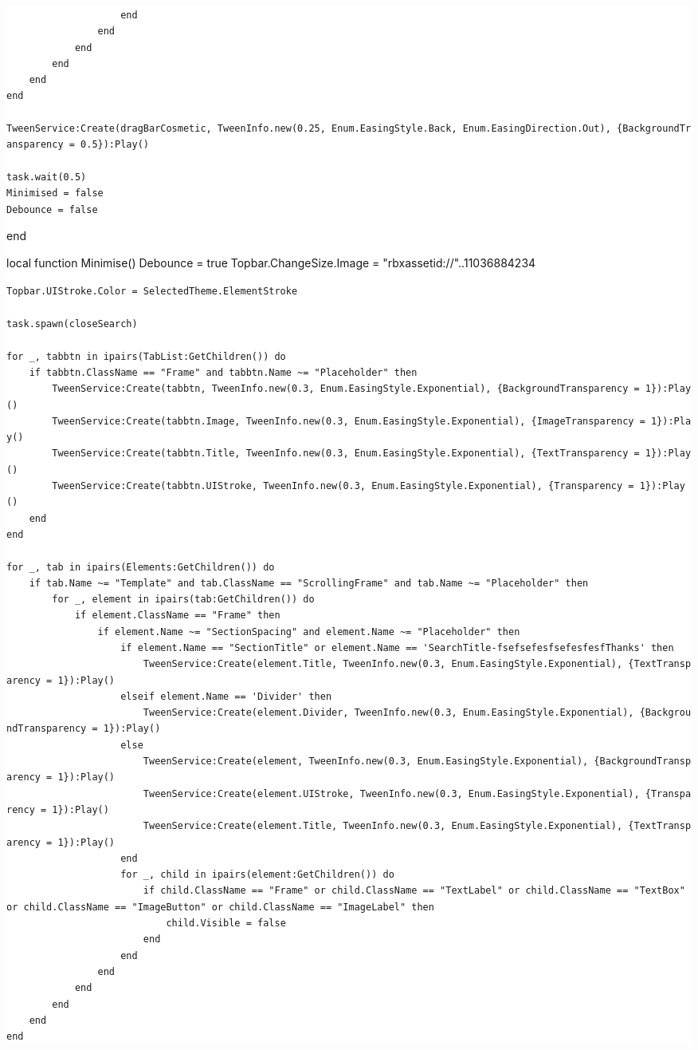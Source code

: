 						end
					end
				end
			end
		end
	end

	TweenService:Create(dragBarCosmetic, TweenInfo.new(0.25, Enum.EasingStyle.Back, Enum.EasingDirection.Out), {BackgroundTransparency = 0.5}):Play()

	task.wait(0.5)
	Minimised = false
	Debounce = false
end

local function Minimise()
	Debounce = true
	Topbar.ChangeSize.Image = "rbxassetid://"..11036884234

	Topbar.UIStroke.Color = SelectedTheme.ElementStroke

	task.spawn(closeSearch)

	for _, tabbtn in ipairs(TabList:GetChildren()) do
		if tabbtn.ClassName == "Frame" and tabbtn.Name ~= "Placeholder" then
			TweenService:Create(tabbtn, TweenInfo.new(0.3, Enum.EasingStyle.Exponential), {BackgroundTransparency = 1}):Play()
			TweenService:Create(tabbtn.Image, TweenInfo.new(0.3, Enum.EasingStyle.Exponential), {ImageTransparency = 1}):Play()
			TweenService:Create(tabbtn.Title, TweenInfo.new(0.3, Enum.EasingStyle.Exponential), {TextTransparency = 1}):Play()
			TweenService:Create(tabbtn.UIStroke, TweenInfo.new(0.3, Enum.EasingStyle.Exponential), {Transparency = 1}):Play()
		end
	end

	for _, tab in ipairs(Elements:GetChildren()) do
		if tab.Name ~= "Template" and tab.ClassName == "ScrollingFrame" and tab.Name ~= "Placeholder" then
			for _, element in ipairs(tab:GetChildren()) do
				if element.ClassName == "Frame" then
					if element.Name ~= "SectionSpacing" and element.Name ~= "Placeholder" then
						if element.Name == "SectionTitle" or element.Name == 'SearchTitle-fsefsefesfsefesfesfThanks' then
							TweenService:Create(element.Title, TweenInfo.new(0.3, Enum.EasingStyle.Exponential), {TextTransparency = 1}):Play()
						elseif element.Name == 'Divider' then
							TweenService:Create(element.Divider, TweenInfo.new(0.3, Enum.EasingStyle.Exponential), {BackgroundTransparency = 1}):Play()
						else
							TweenService:Create(element, TweenInfo.new(0.3, Enum.EasingStyle.Exponential), {BackgroundTransparency = 1}):Play()
							TweenService:Create(element.UIStroke, TweenInfo.new(0.3, Enum.EasingStyle.Exponential), {Transparency = 1}):Play()
							TweenService:Create(element.Title, TweenInfo.new(0.3, Enum.EasingStyle.Exponential), {TextTransparency = 1}):Play()
						end
						for _, child in ipairs(element:GetChildren()) do
							if child.ClassName == "Frame" or child.ClassName == "TextLabel" or child.ClassName == "TextBox" or child.ClassName == "ImageButton" or child.ClassName == "ImageLabel" then
								child.Visible = false
							end
						end
					end
				end
			end
		end
	end
